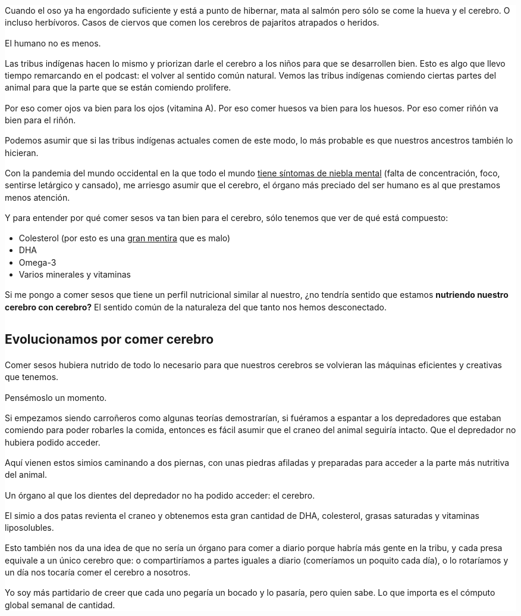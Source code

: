 Cuando el oso ya ha engordado suficiente y está a punto de hibernar, mata al salmón pero sólo se come la hueva y el cerebro. O incluso herbívoros. Casos de ciervos que comen los cerebros de pajaritos atrapados o heridos.

El humano no es menos.

Las tribus indígenas hacen lo mismo y priorizan darle el cerebro a los niños para que se desarrollen bien. Esto es algo que llevo tiempo remarcando en el podcast: el volver al sentido común natural. Vemos las tribus indígenas comiendo ciertas partes del animal para que la parte que se están comiendo prolifere.

Por eso comer ojos va bien para los ojos (vitamina A). Por eso comer huesos va bien para los huesos. Por eso comer riñón va bien para el riñón.

Podemos asumir que si las tribus indígenas actuales comen de este modo, lo más probable es que nuestros ancestros también lo hicieran.

Con la pandemia del mundo occidental en la que todo el mundo [tiene síntomas de niebla mental](./niebla-mental-causas-sintomas) (falta de concentración, foco, sentirse letárgico y cansado), me arriesgo asumir que el cerebro, el órgano más preciado del ser humano es al que prestamos menos atención.

Y para entender por qué comer sesos va tan bien para el cerebro, sólo tenemos que ver de qué está compuesto:

- Colesterol (por esto es una [gran mentira](./la-gran-mentira-del-colesterol) que es malo)
- DHA
- Omega-3
- Varios minerales y vitaminas

Si me pongo a comer sesos que tiene un perfil nutricional similar al nuestro, ¿no tendría sentido que estamos **nutriendo nuestro cerebro con cerebro?** El sentido común de la naturaleza del que tanto nos hemos desconectado.

## Evolucionamos por comer cerebro

Comer sesos hubiera nutrido de todo lo necesario para que nuestros cerebros se volvieran las máquinas eficientes y creativas que tenemos.

Pensémoslo un momento.

Si empezamos siendo carroñeros como algunas teorías demostrarían, si fuéramos a espantar a los depredadores que estaban comiendo para poder robarles la comida, entonces es fácil asumir que el craneo del animal seguiría intacto. Que el depredador no hubiera podido acceder.

Aquí vienen estos simios caminando a dos piernas, con unas piedras afiladas y preparadas para acceder a la parte más nutritiva del animal.

Un órgano al que los dientes del depredador no ha podido acceder: el cerebro.

El simio a dos patas revienta el craneo y obtenemos esta gran cantidad de DHA, colesterol, grasas saturadas y vitaminas liposolubles.

Esto también nos da una idea de que no sería un órgano para comer a diario porque habría más gente en la tribu, y cada presa equivale a un único cerebro que: o compartiríamos a partes iguales a diario (comeríamos un poquito cada día), o lo rotaríamos y un día nos tocaría comer el cerebro a nosotros.

Yo soy más partidario de creer que cada uno pegaría un bocado y lo pasaría, pero quien sabe. Lo que importa es el cómputo global semanal de cantidad.
